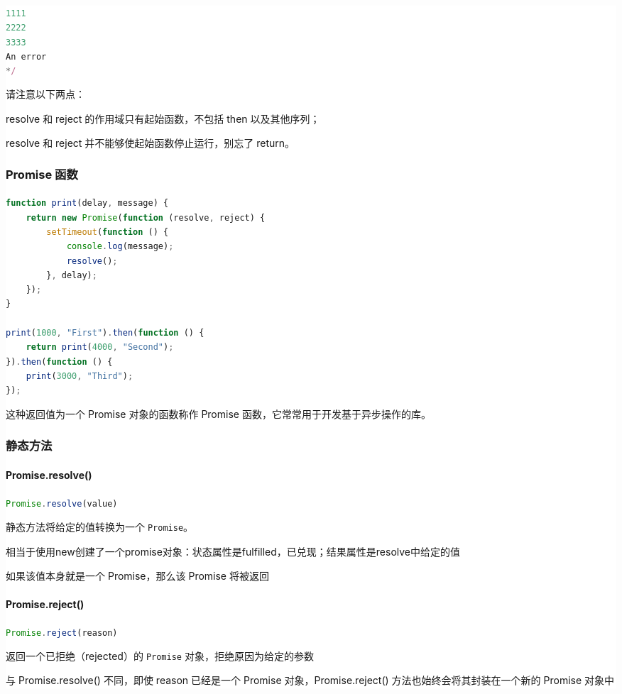```js
1111
2222
3333
An error
*/
```

请注意以下两点：

resolve 和 reject 的作用域只有起始函数，不包括 then 以及其他序列；

resolve 和 reject 并不能够使起始函数停止运行，别忘了 return。

### Promise 函数

```js
function print(delay, message) {
    return new Promise(function (resolve, reject) {
        setTimeout(function () {
            console.log(message);
            resolve();
        }, delay);
    });
}

print(1000, "First").then(function () {
    return print(4000, "Second");
}).then(function () {
    print(3000, "Third");
});
```

这种返回值为一个 Promise 对象的函数称作 Promise 函数，它常常用于开发基于异步操作的库。

### 静态方法

#### Promise.resolve() 

```js
Promise.resolve(value)
```

静态方法将给定的值转换为一个 `Promise`。

相当于使用new创建了一个promise对象：状态属性是fulfilled，已兑现；结果属性是resolve中给定的值

如果该值本身就是一个 Promise，那么该 Promise 将被返回

#### Promise.reject()

```js
Promise.reject(reason)
```

返回一个已拒绝（rejected）的 `Promise` 对象，拒绝原因为给定的参数

与 Promise.resolve() 不同，即使 reason 已经是一个 Promise 对象，Promise.reject() 方法也始终会将其封装在一个新的 Promise 对象中
